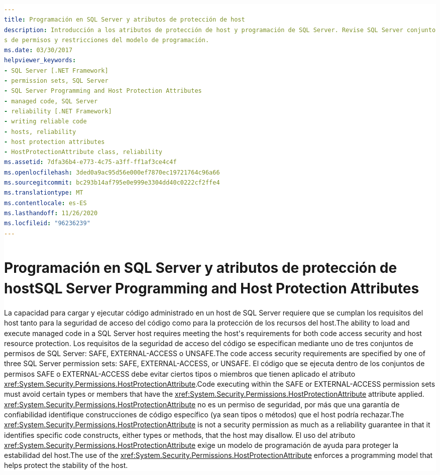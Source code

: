 ```yaml
---
title: Programación en SQL Server y atributos de protección de host
description: Introducción a los atributos de protección de host y programación de SQL Server. Revise SQL Server conjuntos de permisos y restricciones del modelo de programación.
ms.date: 03/30/2017
helpviewer_keywords:
- SQL Server [.NET Framework]
- permission sets, SQL Server
- SQL Server Programming and Host Protection Attributes
- managed code, SQL Server
- reliability [.NET Framework]
- writing reliable code
- hosts, reliability
- host protection attributes
- HostProtectionAttribute class, reliability
ms.assetid: 7dfa36b4-e773-4c75-a3ff-ff1af3ce4c4f
ms.openlocfilehash: 3ded0a9ac95d56e000ef7870ec19721764c96a66
ms.sourcegitcommit: bc293b14af795e0e999e3304dd40c0222cf2ffe4
ms.translationtype: MT
ms.contentlocale: es-ES
ms.lasthandoff: 11/26/2020
ms.locfileid: "96236239"
---
```

# <a name="sql-server-programming-and-host-protection-attributes"></a><span data-ttu-id="e6036-104">Programación en SQL Server y atributos de protección de host</span><span class="sxs-lookup"><span data-stu-id="e6036-104">SQL Server Programming and Host Protection Attributes</span></span>

<span data-ttu-id="e6036-105">La capacidad para cargar y ejecutar código administrado en un host de SQL Server requiere que se cumplan los requisitos del host tanto para la seguridad de acceso del código como para la protección de los recursos del host.</span><span class="sxs-lookup"><span data-stu-id="e6036-105">The ability to load and execute managed code in a SQL Server host requires meeting the host's requirements for both code access security and host resource protection.</span></span>  <span data-ttu-id="e6036-106">Los requisitos de la seguridad de acceso del código se especifican mediante uno de tres conjuntos de permisos de SQL Server: SAFE, EXTERNAL-ACCESS o UNSAFE.</span><span class="sxs-lookup"><span data-stu-id="e6036-106">The code access security requirements are specified by one of three SQL Server permission sets: SAFE, EXTERNAL-ACCESS, or UNSAFE.</span></span> <span data-ttu-id="e6036-107">El código que se ejecuta dentro de los conjuntos de permisos SAFE o EXTERNAL-ACCESS debe evitar ciertos tipos o miembros que tienen aplicado el atributo <xref:System.Security.Permissions.HostProtectionAttribute>.</span><span class="sxs-lookup"><span data-stu-id="e6036-107">Code executing within the SAFE or EXTERNAL-ACCESS permission sets must avoid certain types or members that have the <xref:System.Security.Permissions.HostProtectionAttribute> attribute applied.</span></span> <span data-ttu-id="e6036-108"><xref:System.Security.Permissions.HostProtectionAttribute> no es un permiso de seguridad, por más que una garantía de confiabilidad identifique construcciones de código específico (ya sean tipos o métodos) que el host podría rechazar.</span><span class="sxs-lookup"><span data-stu-id="e6036-108">The <xref:System.Security.Permissions.HostProtectionAttribute> is not a security permission as much as a reliability guarantee in that it identifies specific code constructs, either types or methods, that the host may disallow.</span></span>  <span data-ttu-id="e6036-109">El uso del atributo <xref:System.Security.Permissions.HostProtectionAttribute> exige un modelo de programación de ayuda para proteger la estabilidad del host.</span><span class="sxs-lookup"><span data-stu-id="e6036-109">The use of the <xref:System.Security.Permissions.HostProtectionAttribute> enforces a programming model that helps protect the stability of the host.</span></span>  
  
